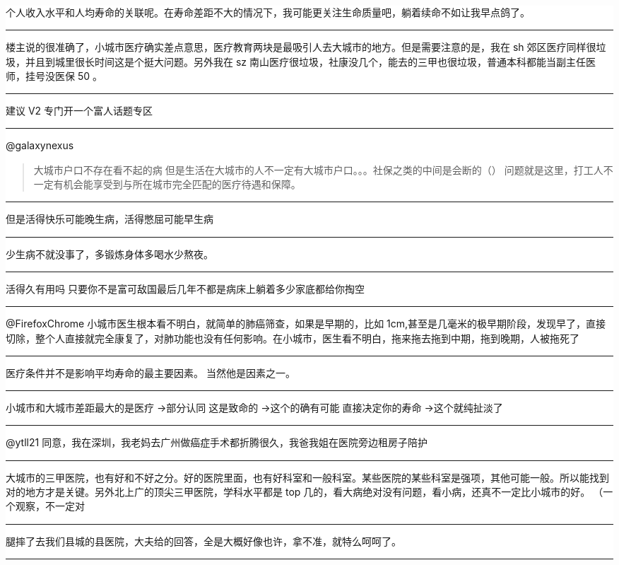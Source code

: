 个人收入水平和人均寿命的关联呢。在寿命差距不大的情况下，我可能更关注生命质量吧，躺着续命不如让我早点鸽了。

---------------------------------------------------

楼主说的很准确了，小城市医疗确实差点意思，医疗教育两块是最吸引人去大城市的地方。但是需要注意的是，我在 sh 郊区医疗同样很垃圾，并且到城里很长时间这是个挺大问题。另外我在 sz 南山医疗很垃圾，社康没几个，能去的三甲也很垃圾，普通本科都能当副主任医师，挂号没医保 50 。

---------------------------------------------------

建议 V2 专门开一个富人话题专区

---------------------------------------------------

@galaxynexus 
> 大城市户口不存在看不起的病
但是生活在大城市的人不一定有大城市户口。。。社保之类的中间是会断的（）
问题就是这里，打工人不一定有机会能享受到与所在城市完全匹配的医疗待遇和保障。

---------------------------------------------------

但是活得快乐可能晚生病，活得憋屈可能早生病

---------------------------------------------------

少生病不就没事了，多锻炼身体多喝水少熬夜。

---------------------------------------------------

活得久有用吗 只要你不是富可敌国最后几年不都是病床上躺着多少家底都给你掏空

---------------------------------------------------

@FirefoxChrome 小城市医生根本看不明白，就简单的肺癌筛查，如果是早期的，比如 1cm,甚至是几毫米的极早期阶段，发现早了，直接切除，整个人直接就完全康复了，对肺功能也没有任何影响。在小城市，医生看不明白，拖来拖去拖到中期，拖到晚期，人被拖死了

---------------------------------------------------

医疗条件并不是影响平均寿命的最主要因素。
当然他是因素之一。

---------------------------------------------------

小城市和大城市差距最大的是医疗    ->部分认同
这是致命的                                        ->这个的确有可能
直接决定你的寿命                             ->这个就纯扯淡了

---------------------------------------------------

@ytll21 同意，我在深圳，我老妈去广州做癌症手术都折腾很久，我爸我姐在医院旁边租房子陪护

---------------------------------------------------

大城市的三甲医院，也有好和不好之分。好的医院里面，也有好科室和一般科室。某些医院的某些科室是强项，其他可能一般。所以能找到对的地方才是关键。另外北上广的顶尖三甲医院，学科水平都是 top 几的，看大病绝对没有问题，看小病，还真不一定比小城市的好。 （一个观察，不一定对

---------------------------------------------------

腿摔了去我们县城的县医院，大夫给的回答，全是大概好像也许，拿不准，就特么呵呵了。

---------------------------------------------------
